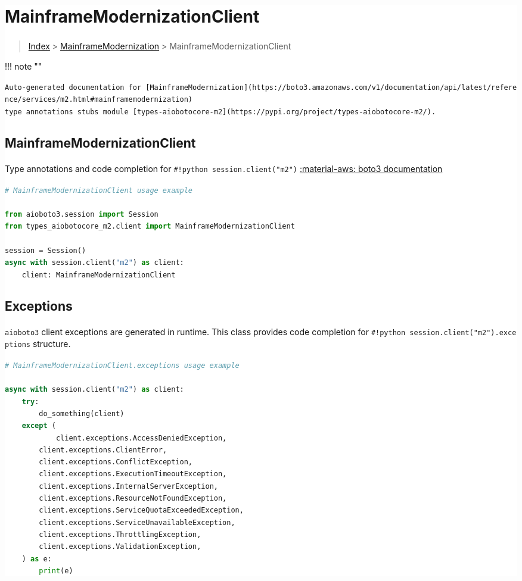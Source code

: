# MainframeModernizationClient

> [Index](../README.md) > [MainframeModernization](./README.md) > MainframeModernizationClient

!!! note ""

    Auto-generated documentation for [MainframeModernization](https://boto3.amazonaws.com/v1/documentation/api/latest/reference/services/m2.html#mainframemodernization)
    type annotations stubs module [types-aiobotocore-m2](https://pypi.org/project/types-aiobotocore-m2/).

## MainframeModernizationClient

Type annotations and code completion for `#!python session.client("m2")`
[:material-aws: boto3 documentation](https://boto3.amazonaws.com/v1/documentation/api/latest/reference/services/m2.html#MainframeModernization.Client)

```python
# MainframeModernizationClient usage example

from aioboto3.session import Session
from types_aiobotocore_m2.client import MainframeModernizationClient

session = Session()
async with session.client("m2") as client:
    client: MainframeModernizationClient
```

## Exceptions


`aioboto3` client exceptions are generated in runtime.
This class provides code completion for `#!python session.client("m2").exceptions` structure.

```python
# MainframeModernizationClient.exceptions usage example

async with session.client("m2") as client:
    try:
        do_something(client)
    except (
            client.exceptions.AccessDeniedException,
        client.exceptions.ClientError,
        client.exceptions.ConflictException,
        client.exceptions.ExecutionTimeoutException,
        client.exceptions.InternalServerException,
        client.exceptions.ResourceNotFoundException,
        client.exceptions.ServiceQuotaExceededException,
        client.exceptions.ServiceUnavailableException,
        client.exceptions.ThrottlingException,
        client.exceptions.ValidationException,
    ) as e:
        print(e)
```
